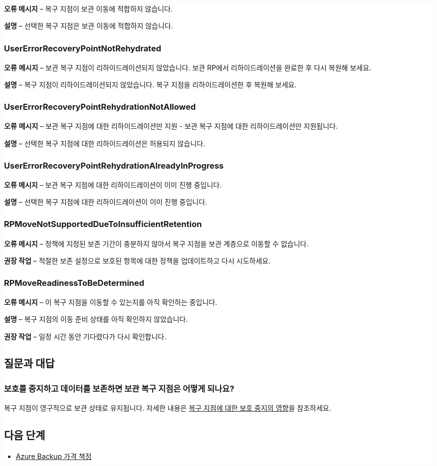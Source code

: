 **오류 메시지** – 복구 지점이 보관 이동에 적합하지 않습니다.

**설명** – 선택한 복구 지점은 보관 이동에 적합하지 않습니다.

### <a name="usererrorrecoverypointnotrehydrated"></a>UserErrorRecoveryPointNotRehydrated

**오류** **메시지** – 보관 복구 지점이 리하이드레이션되지 않았습니다. 보관 RP에서 리하이드레이션을 완료한 후 다시 복원해 보세요.

**설명** – 복구 지점이 리하이드레이션되지 않았습니다. 복구 지점을 리하이드레이션한 후 복원해 보세요.

### <a name="usererrorrecoverypointrehydrationnotallowed"></a>UserErrorRecoveryPointRehydrationNotAllowed

**오류** **메시지** – 보관 복구 지점에 대한 리하이드레이션만 지원 - 보관 복구 지점에 대한 리하이드레이션만 지원됩니다.

**설명** – 선택한 복구 지점에 대한 리하이드레이션은 허용되지 않습니다.

### <a name="usererrorrecoverypointrehydrationalreadyinprogress"></a>UserErrorRecoveryPointRehydrationAlreadyInProgress

**오류 메시지** – 보관 복구 지점에 대한 리하이드레이션이 이미 진행 중입니다.

**설명** – 선택한 복구 지점에 대한 리하이드레이션이 이미 진행 중입니다.

### <a name="rpmovenotsupportedduetoinsufficientretention"></a>RPMoveNotSupportedDueToInsufficientRetention

**오류 메시지** – 정책에 지정된 보존 기간이 충분하지 않아서 복구 지점을 보관 계층으로 이동할 수 없습니다.

**권장 작업** – 적절한 보존 설정으로 보호된 항목에 대한 정책을 업데이트하고 다시 시도하세요.

### <a name="rpmovereadinesstobedetermined"></a>RPMoveReadinessToBeDetermined

**오류 메시지** – 이 복구 지점을 이동할 수 있는지를 아직 확인하는 중입니다.

**설명** – 복구 지점의 이동 준비 상태를 아직 확인하지 않았습니다.

**권장 작업** – 일정 시간 동안 기다렸다가 다시 확인합니다.

## <a name="frequently-asked-questions"></a>질문과 대답

### <a name="what-will-happen-to-archive-recovery-points-if-i-stop-protection-and-retain-data"></a>보호를 중지하고 데이터를 보존하면 보관 복구 지점은 어떻게 되나요?

복구 지점이 영구적으로 보관 상태로 유지됩니다. 자세한 내용은 [복구 지점에 대한 보호 중지의 영향](manage-recovery-points.md#impact-of-stop-protection-on-recovery-points)을 참조하세요.

## <a name="next-steps"></a>다음 단계

- [Azure Backup 가격 책정](azure-backup-pricing.md)